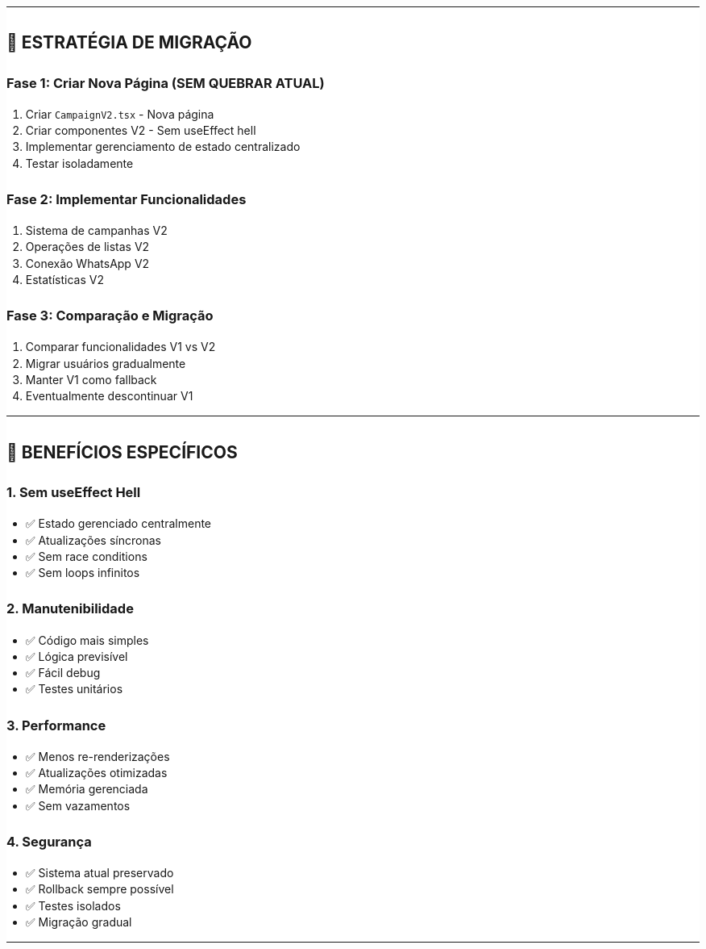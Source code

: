```typescript
```

---

## 🔄 **ESTRATÉGIA DE MIGRAÇÃO**

### **Fase 1: Criar Nova Página (SEM QUEBRAR ATUAL)**
1. Criar `CampaignV2.tsx` - Nova página
2. Criar componentes V2 - Sem useEffect hell
3. Implementar gerenciamento de estado centralizado
4. Testar isoladamente

### **Fase 2: Implementar Funcionalidades**
1. Sistema de campanhas V2
2. Operações de listas V2
3. Conexão WhatsApp V2
4. Estatísticas V2

### **Fase 3: Comparação e Migração**
1. Comparar funcionalidades V1 vs V2
2. Migrar usuários gradualmente
3. Manter V1 como fallback
4. Eventualmente descontinuar V1

---

## 🎯 **BENEFÍCIOS ESPECÍFICOS**

### **1. Sem useEffect Hell**
- ✅ Estado gerenciado centralmente
- ✅ Atualizações síncronas
- ✅ Sem race conditions
- ✅ Sem loops infinitos

### **2. Manutenibilidade**
- ✅ Código mais simples
- ✅ Lógica previsível
- ✅ Fácil debug
- ✅ Testes unitários

### **3. Performance**
- ✅ Menos re-renderizações
- ✅ Atualizações otimizadas
- ✅ Memória gerenciada
- ✅ Sem vazamentos

### **4. Segurança**
- ✅ Sistema atual preservado
- ✅ Rollback sempre possível
- ✅ Testes isolados
- ✅ Migração gradual

---